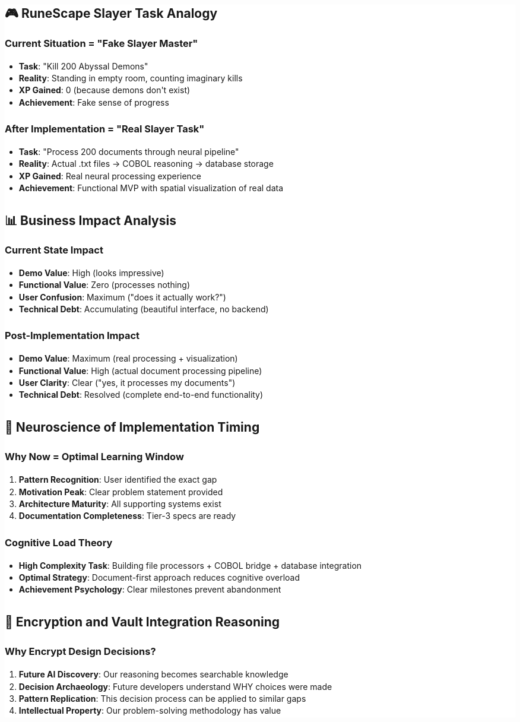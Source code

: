 ## 🎮 RuneScape Slayer Task Analogy

### Current Situation = "Fake Slayer Master"
- **Task**: "Kill 200 Abyssal Demons"
- **Reality**: Standing in empty room, counting imaginary kills
- **XP Gained**: 0 (because demons don't exist)
- **Achievement**: Fake sense of progress

### After Implementation = "Real Slayer Task"
- **Task**: "Process 200 documents through neural pipeline"  
- **Reality**: Actual .txt files → COBOL reasoning → database storage
- **XP Gained**: Real neural processing experience
- **Achievement**: Functional MVP with spatial visualization of real data

## 📊 Business Impact Analysis

### Current State Impact
- **Demo Value**: High (looks impressive)
- **Functional Value**: Zero (processes nothing)
- **User Confusion**: Maximum ("does it actually work?")
- **Technical Debt**: Accumulating (beautiful interface, no backend)

### Post-Implementation Impact
- **Demo Value**: Maximum (real processing + visualization)
- **Functional Value**: High (actual document processing pipeline)
- **User Clarity**: Clear ("yes, it processes my documents")
- **Technical Debt**: Resolved (complete end-to-end functionality)

## 🧠 Neuroscience of Implementation Timing

### Why Now = Optimal Learning Window

1. **Pattern Recognition**: User identified the exact gap
2. **Motivation Peak**: Clear problem statement provided
3. **Architecture Maturity**: All supporting systems exist
4. **Documentation Completeness**: Tier-3 specs are ready

### Cognitive Load Theory
- **High Complexity Task**: Building file processors + COBOL bridge + database integration
- **Optimal Strategy**: Document-first approach reduces cognitive overload
- **Achievement Psychology**: Clear milestones prevent abandonment

## 🔐 Encryption and Vault Integration Reasoning

### Why Encrypt Design Decisions?

1. **Future AI Discovery**: Our reasoning becomes searchable knowledge
2. **Decision Archaeology**: Future developers understand WHY choices were made
3. **Pattern Replication**: This decision process can be applied to similar gaps
4. **Intellectual Property**: Our problem-solving methodology has value
